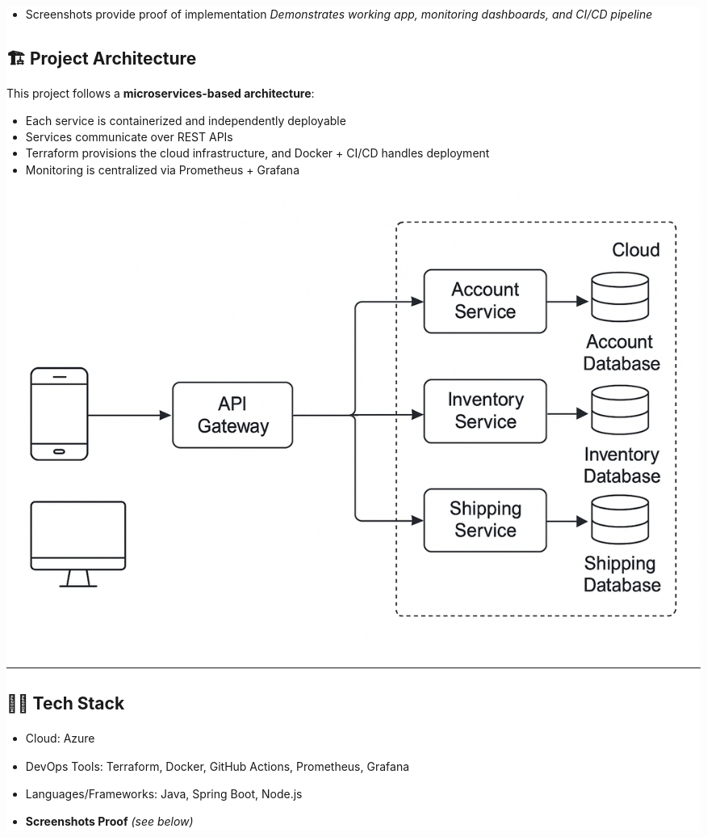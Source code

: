 - Screenshots provide proof of implementation
*Demonstrates working app, monitoring dashboards, and CI/CD pipeline*

## 🏗️ Project Architecture

This project follows a **microservices-based architecture**:

- Each service is containerized and independently deployable  
- Services communicate over REST APIs  
- Terraform provisions the cloud infrastructure, and Docker + CI/CD handles deployment  
- Monitoring is centralized via Prometheus + Grafana  

![Project Architecture](images/architecture.png)

---

## 👩‍💻 Tech Stack

- Cloud: Azure
- DevOps Tools: Terraform, Docker, GitHub Actions, Prometheus, Grafana
- Languages/Frameworks: Java, Spring Boot, Node.js

- **Screenshots Proof** *(see below)*  
